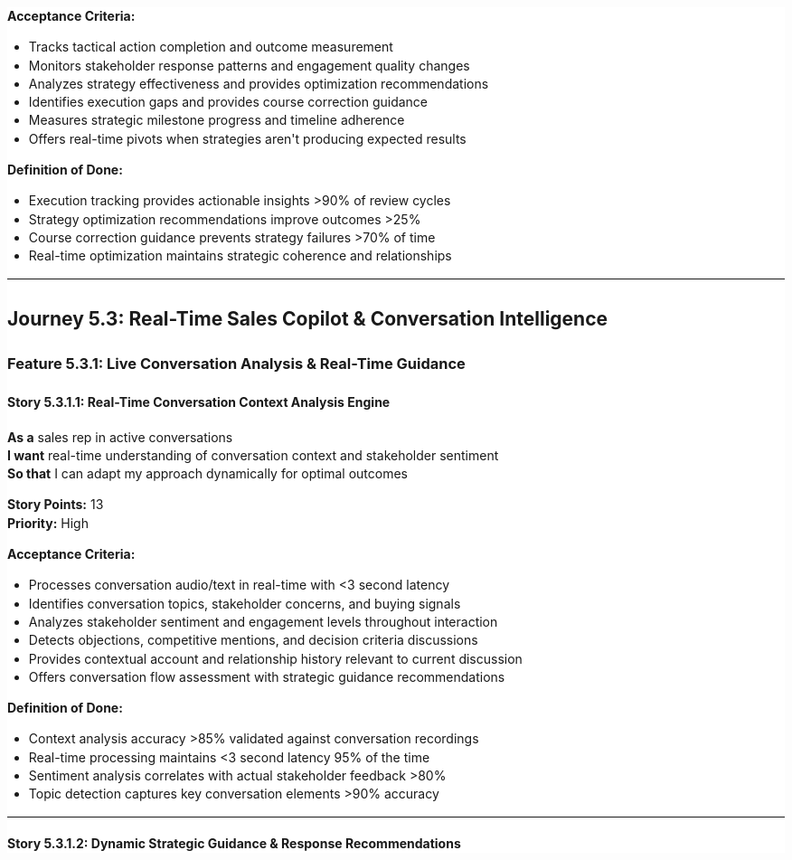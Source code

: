 **Acceptance Criteria:**

* Tracks tactical action completion and outcome measurement  
* Monitors stakeholder response patterns and engagement quality changes  
* Analyzes strategy effectiveness and provides optimization recommendations  
* Identifies execution gaps and provides course correction guidance  
* Measures strategic milestone progress and timeline adherence  
* Offers real-time pivots when strategies aren't producing expected results

**Definition of Done:**

* Execution tracking provides actionable insights \>90% of review cycles  
* Strategy optimization recommendations improve outcomes \>25%  
* Course correction guidance prevents strategy failures \>70% of time  
* Real-time optimization maintains strategic coherence and relationships

---

## **Journey 5.3: Real-Time Sales Copilot & Conversation Intelligence**

### **Feature 5.3.1: Live Conversation Analysis & Real-Time Guidance**

#### **Story 5.3.1.1: Real-Time Conversation Context Analysis Engine**

**As a** sales rep in active conversations  
 **I want** real-time understanding of conversation context and stakeholder sentiment  
 **So that** I can adapt my approach dynamically for optimal outcomes

**Story Points:** 13  
 **Priority:** High

**Acceptance Criteria:**

* Processes conversation audio/text in real-time with \<3 second latency  
* Identifies conversation topics, stakeholder concerns, and buying signals  
* Analyzes stakeholder sentiment and engagement levels throughout interaction  
* Detects objections, competitive mentions, and decision criteria discussions  
* Provides contextual account and relationship history relevant to current discussion  
* Offers conversation flow assessment with strategic guidance recommendations

**Definition of Done:**

* Context analysis accuracy \>85% validated against conversation recordings  
* Real-time processing maintains \<3 second latency 95% of the time  
* Sentiment analysis correlates with actual stakeholder feedback \>80%  
* Topic detection captures key conversation elements \>90% accuracy

---

#### **Story 5.3.1.2: Dynamic Strategic Guidance & Response Recommendations**
